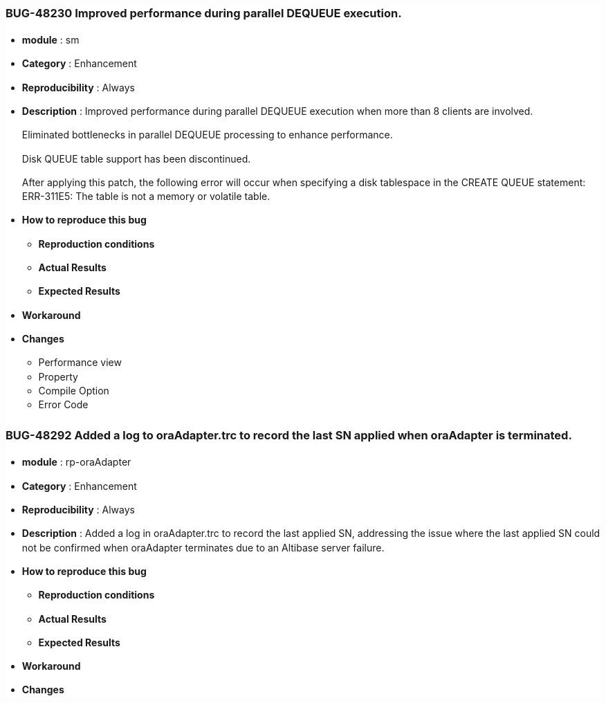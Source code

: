 ### BUG-48230 Improved performance during parallel DEQUEUE execution.

-   **module** : sm

-   **Category** : Enhancement

-   **Reproducibility** : Always

-   **Description** : Improved performance during parallel DEQUEUE execution when more than 8 clients are involved.
    
    Eliminated bottlenecks in parallel DEQUEUE processing to enhance performance.
    
    Disk QUEUE table support has been discontinued.
    
    After applying this patch, the following error will occur when specifying a disk tablespace in the CREATE QUEUE statement: ERR-311E5: The table is not a memory or volatile table.
    
-   **How to reproduce this bug**

    -   **Reproduction conditions**

    -   **Actual Results**

    -   **Expected Results**

-   **Workaround**

-   **Changes**

    -   Performance view
    -   Property
    -   Compile Option
    -   Error Code

### BUG-48292 Added a log to oraAdapter.trc to record the last SN applied when oraAdapter is terminated.

-   **module** : rp-oraAdapter

-   **Category** : Enhancement

-   **Reproducibility** : Always

-   **Description** : Added a log in oraAdapter.trc to record the last applied SN, addressing the issue where the last applied SN could not be confirmed when oraAdapter terminates due to an Altibase server failure.
    
-   **How to reproduce this bug**

    -   **Reproduction conditions**

    -   **Actual Results**

    -   **Expected Results**

-   **Workaround**

-   **Changes**
